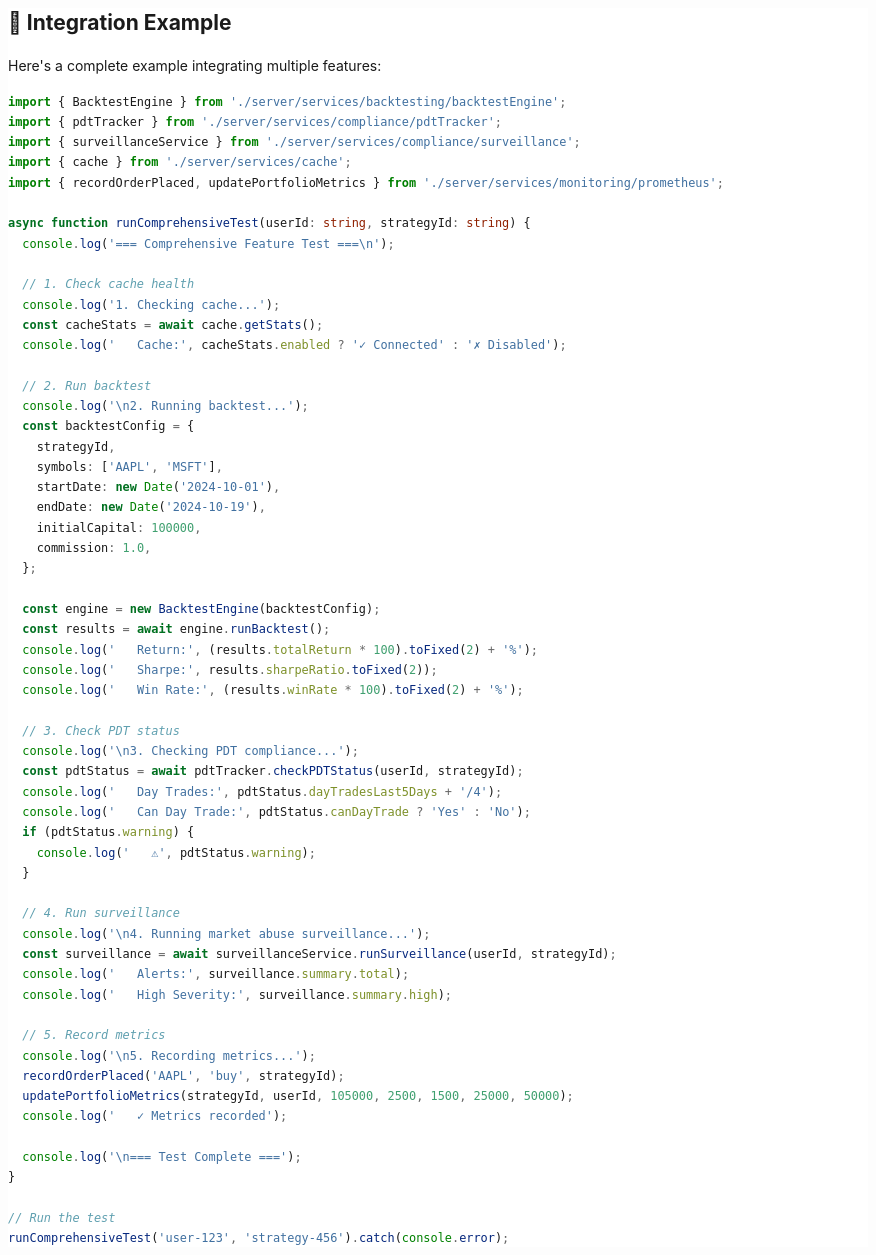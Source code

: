 
## 🎯 Integration Example

Here's a complete example integrating multiple features:

```typescript
import { BacktestEngine } from './server/services/backtesting/backtestEngine';
import { pdtTracker } from './server/services/compliance/pdtTracker';
import { surveillanceService } from './server/services/compliance/surveillance';
import { cache } from './server/services/cache';
import { recordOrderPlaced, updatePortfolioMetrics } from './server/services/monitoring/prometheus';

async function runComprehensiveTest(userId: string, strategyId: string) {
  console.log('=== Comprehensive Feature Test ===\n');

  // 1. Check cache health
  console.log('1. Checking cache...');
  const cacheStats = await cache.getStats();
  console.log('   Cache:', cacheStats.enabled ? '✓ Connected' : '✗ Disabled');

  // 2. Run backtest
  console.log('\n2. Running backtest...');
  const backtestConfig = {
    strategyId,
    symbols: ['AAPL', 'MSFT'],
    startDate: new Date('2024-10-01'),
    endDate: new Date('2024-10-19'),
    initialCapital: 100000,
    commission: 1.0,
  };

  const engine = new BacktestEngine(backtestConfig);
  const results = await engine.runBacktest();
  console.log('   Return:', (results.totalReturn * 100).toFixed(2) + '%');
  console.log('   Sharpe:', results.sharpeRatio.toFixed(2));
  console.log('   Win Rate:', (results.winRate * 100).toFixed(2) + '%');

  // 3. Check PDT status
  console.log('\n3. Checking PDT compliance...');
  const pdtStatus = await pdtTracker.checkPDTStatus(userId, strategyId);
  console.log('   Day Trades:', pdtStatus.dayTradesLast5Days + '/4');
  console.log('   Can Day Trade:', pdtStatus.canDayTrade ? 'Yes' : 'No');
  if (pdtStatus.warning) {
    console.log('   ⚠️', pdtStatus.warning);
  }

  // 4. Run surveillance
  console.log('\n4. Running market abuse surveillance...');
  const surveillance = await surveillanceService.runSurveillance(userId, strategyId);
  console.log('   Alerts:', surveillance.summary.total);
  console.log('   High Severity:', surveillance.summary.high);

  // 5. Record metrics
  console.log('\n5. Recording metrics...');
  recordOrderPlaced('AAPL', 'buy', strategyId);
  updatePortfolioMetrics(strategyId, userId, 105000, 2500, 1500, 25000, 50000);
  console.log('   ✓ Metrics recorded');

  console.log('\n=== Test Complete ===');
}

// Run the test
runComprehensiveTest('user-123', 'strategy-456').catch(console.error);
```